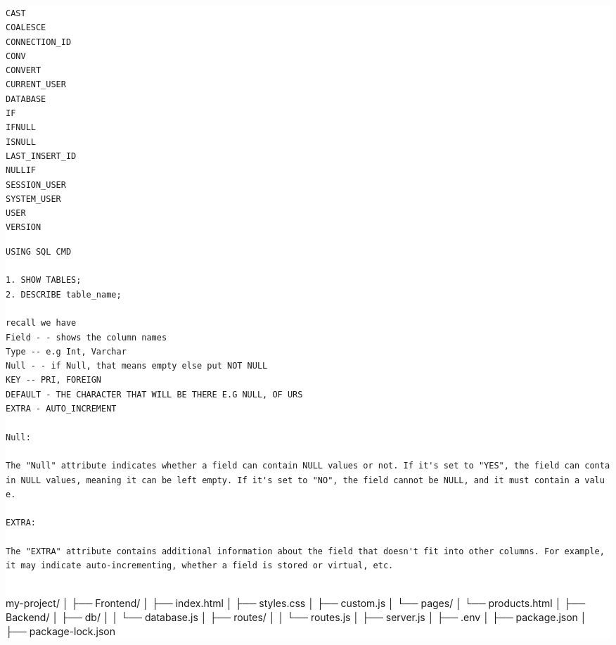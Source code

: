 ```
CAST
COALESCE
CONNECTION_ID
CONV
CONVERT
CURRENT_USER
DATABASE
IF
IFNULL
ISNULL
LAST_INSERT_ID
NULLIF
SESSION_USER
SYSTEM_USER
USER
VERSION
```

```
USING SQL CMD

1. SHOW TABLES;
2. DESCRIBE table_name;

recall we have
Field - - shows the column names
Type -- e.g Int, Varchar
Null - - if Null, that means empty else put NOT NULL
KEY -- PRI, FOREIGN
DEFAULT - THE CHARACTER THAT WILL BE THERE E.G NULL, OF URS
EXTRA - AUTO_INCREMENT

Null:

The "Null" attribute indicates whether a field can contain NULL values or not. If it's set to "YES", the field can contain NULL values, meaning it can be left empty. If it's set to "NO", the field cannot be NULL, and it must contain a value.

EXTRA:

The "EXTRA" attribute contains additional information about the field that doesn't fit into other columns. For example, it may indicate auto-incrementing, whether a field is stored or virtual, etc.


```

my-project/
│
├── Frontend/
│ ├── index.html
│ ├── styles.css
│ ├── custom.js
│ └── pages/
│ └── products.html
│
├── Backend/
│ ├── db/
│ │ └── database.js
│ ├── routes/
│ │ └── routes.js
│ ├── server.js
│ ├── .env
│ ├── package.json
│ ├── package-lock.json